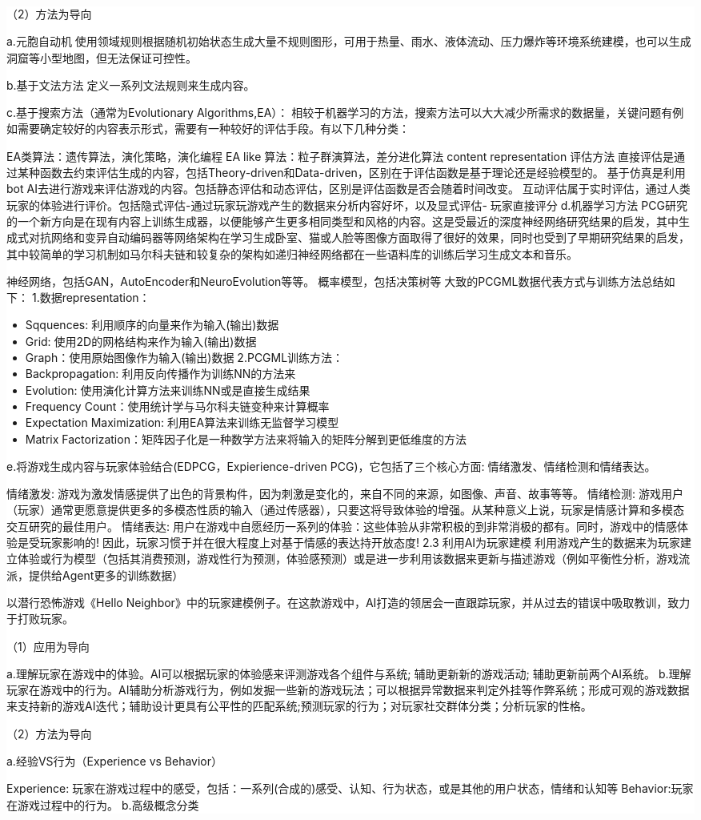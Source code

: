 （2）方法为导向

a.元胞自动机
使用领域规则根据随机初始状态生成大量不规则图形，可用于热量、雨水、液体流动、压力爆炸等环境系统建模，也可以生成洞窟等小型地图，但无法保证可控性。

b.基于文法方法
定义一系列文法规则来生成内容。

c.基于搜索方法（通常为Evolutionary Algorithms,EA）：
相较于机器学习的方法，搜索方法可以大大减少所需求的数据量，关键问题有例如需要确定较好的内容表示形式，需要有一种较好的评估手段。有以下几种分类：

EA类算法：遗传算法，演化策略，演化编程
EA like 算法：粒子群演算法，差分进化算法
content representation
评估方法
直接评估是通过某种函数去约束评估生成的内容，包括Theory-driven和Data-driven，区别在于评估函数是基于理论还是经验模型的。
基于仿真是利用bot AI去进行游戏来评估游戏的内容。包括静态评估和动态评估，区别是评估函数是否会随着时间改变。
互动评估属于实时评估，通过人类玩家的体验进行评价。包括隐式评估-通过玩家玩游戏产生的数据来分析内容好坏，以及显式评估- 玩家直接评分
d.机器学习方法
PCG研究的一个新方向是在现有内容上训练生成器，以便能够产生更多相同类型和风格的内容。这是受最近的深度神经网络研究结果的启发，其中生成式对抗网络和变异自动编码器等网络架构在学习生成卧室、猫或人脸等图像方面取得了很好的效果，同时也受到了早期研究结果的启发，其中较简单的学习机制如马尔科夫链和较复杂的架构如递归神经网络都在一些语料库的训练后学习生成文本和音乐。

神经网络，包括GAN，AutoEncoder和NeuroEvolution等等。
概率模型，包括决策树等
大致的PCGML数据代表方式与训练方法总结如下：
1.数据representation：
- Sqquences: 利用顺序的向量来作为输入(输出)数据
- Grid: 使用2D的网格结构来作为输入(输出)数据
- Graph：使用原始图像作为输入(输出)数据
2.PCGML训练方法：
- Backpropagation: 利用反向传播作为训练NN的方法来
- Evolution: 使用演化计算方法来训练NN或是直接生成结果
- Frequency Count：使用统计学与马尔科夫链变种来计算概率
- Expectation Maximization: 利用EA算法来训练无监督学习模型
- Matrix Factorization：矩阵因子化是一种数学方法来将输入的矩阵分解到更低维度的方法

e.将游戏生成内容与玩家体验结合(EDPCG，Expierience-driven PCG)，它包括了三个核心方面: 情绪激发、情绪检测和情绪表达。

情绪激发: 游戏为激发情感提供了出色的背景构件，因为刺激是变化的，来自不同的来源，如图像、声音、故事等等。
情绪检测: 游戏用户（玩家）通常更愿意提供更多的多模态性质的输入（通过传感器），只要这将导致体验的增强。从某种意义上说，玩家是情感计算和多模态交互研究的最佳用户。
情绪表达: 用户在游戏中自愿经历一系列的体验：这些体验从非常积极的到非常消极的都有。同时，游戏中的情感体验是受玩家影响的! 因此，玩家习惯于并在很大程度上对基于情感的表达持开放态度!
2.3 利用AI为玩家建模
利用游戏产生的数据来为玩家建立体验或行为模型（包括其消费预测，游戏性行为预测，体验感预测）或是进一步利用该数据来更新与描述游戏（例如平衡性分析，游戏流派，提供给Agent更多的训练数据）

以潜行恐怖游戏《Hello Neighbor》中的玩家建模例子。在这款游戏中，AI打造的领居会一直跟踪玩家，并从过去的错误中吸取教训，致力于打败玩家。

（1）应用为导向

a.理解玩家在游戏中的体验。AI可以根据玩家的体验感来评测游戏各个组件与系统; 辅助更新新的游戏活动; 辅助更新前两个AI系统。
b.理解玩家在游戏中的行为。AI辅助分析游戏行为，例如发掘一些新的游戏玩法；可以根据异常数据来判定外挂等作弊系统；形成可观的游戏数据来支持新的游戏AI迭代；辅助设计更具有公平性的匹配系统;预测玩家的行为；对玩家社交群体分类；分析玩家的性格。

（2）方法为导向

a.经验VS行为（Experience vs Behavior）

Experience: 玩家在游戏过程中的感受，包括：一系列(合成的)感受、认知、行为状态，或是其他的用户状态，情绪和认知等
Behavior:玩家在游戏过程中的行为。
b.高级概念分类
